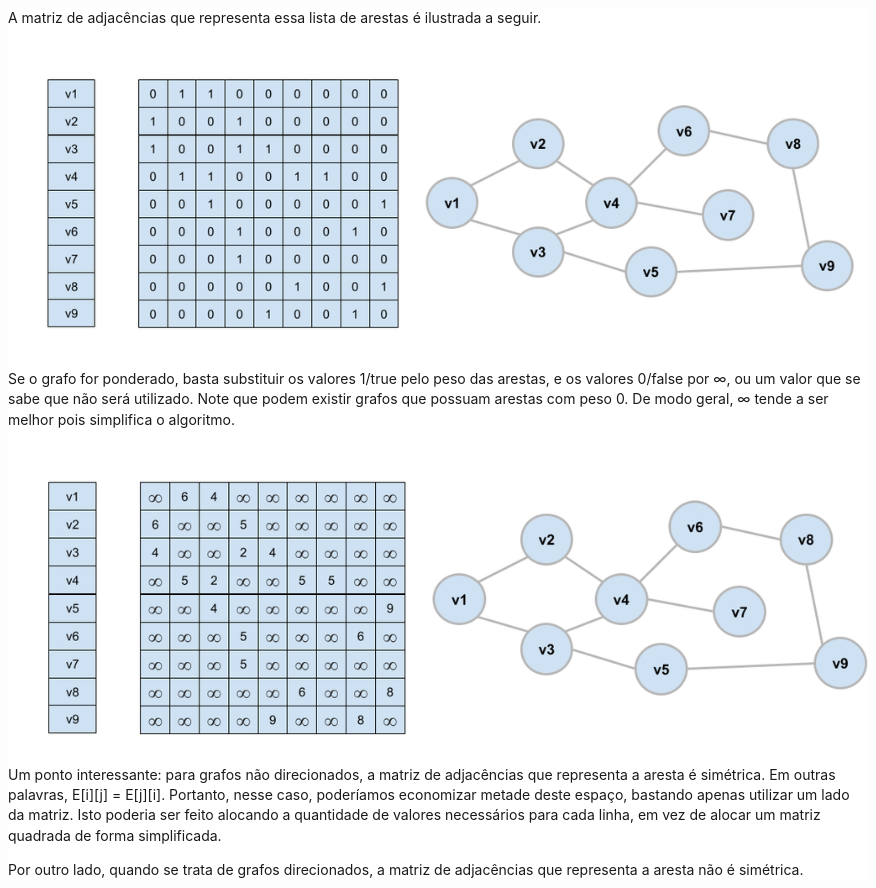 
A matriz de adjacências que representa essa lista de arestas é ilustrada a seguir.

![alt text](imgs/grafo-representacao-matriz-preenchido.png)

Se o grafo for ponderado, basta substituir os valores 1/true pelo peso das arestas, e os valores 0/false por ∞, ou um valor que se sabe que não será utilizado. 
Note que podem existir grafos que possuam arestas com peso 0. 
De modo geral, ∞ tende a ser melhor pois simplifica o algoritmo.


![alt text](imgs/grafo-ponderado-representacao-matriz-preenchido.png)

Um ponto interessante: para grafos não direcionados, a matriz de adjacências que representa a aresta é simétrica.
Em outras palavras, E[i][j] = E[j][i].
Portanto, nesse caso, poderíamos economizar metade deste espaço, bastando apenas utilizar um lado da matriz.
Isto poderia ser feito alocando a quantidade de valores necessários para cada linha, em vez de alocar um matriz quadrada de forma simplificada.

Por outro lado, quando se trata de grafos direcionados, a matriz de adjacências que representa a aresta não é simétrica. 
